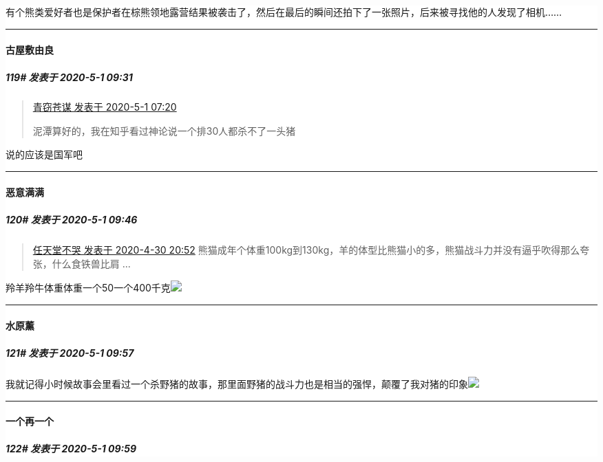 
有个熊类爱好者也是保护者在棕熊领地露营结果被袭击了，然后在最后的瞬间还拍下了一张照片，后来被寻找他的人发现了相机……







-----

####  古屋敷由良  
##### 119#       发表于 2020-5-1 09:31



<blockquote><a href="httphttps://bbs.saraba1st.com/2b/forum.php?mod=redirect&amp;goto=findpost&amp;pid=47266707&amp;ptid=1931622" target="_blank">青窃苍谋 发表于 2020-5-1 07:20</a>

泥潭算好的，我在知乎看过神论说一个排30人都杀不了一头猪</blockquote>
说的应该是国军吧







-----

####  恶意满满  
##### 120#       发表于 2020-5-1 09:46



<blockquote><a href="httphttps://bbs.saraba1st.com/2b/forum.php?mod=redirect&amp;goto=findpost&amp;pid=47262794&amp;ptid=1931622" target="_blank">任天堂不哭 发表于 2020-4-30 20:52</a>
熊猫成年个体重100kg到130kg，羊的体型比熊猫小的多，熊猫战斗力并没有逼乎吹得那么夸张，什么食铁兽比肩 ...</blockquote>
羚羊羚牛体重体重一个50一个400千克<img src="https://static.saraba1st.com/image/smiley/face2017/001.png" referrerpolicy="no-referrer">







-----

####  水原薰  
##### 121#       发表于 2020-5-1 09:57




我就记得小时候故事会里看过一个杀野猪的故事，那里面野猪的战斗力也是相当的强悍，颠覆了我对猪的印象<img src="https://static.saraba1st.com/image/smiley/face2017/001.png" referrerpolicy="no-referrer">







-----

####  一个再一个  
##### 122#       发表于 2020-5-1 09:59

